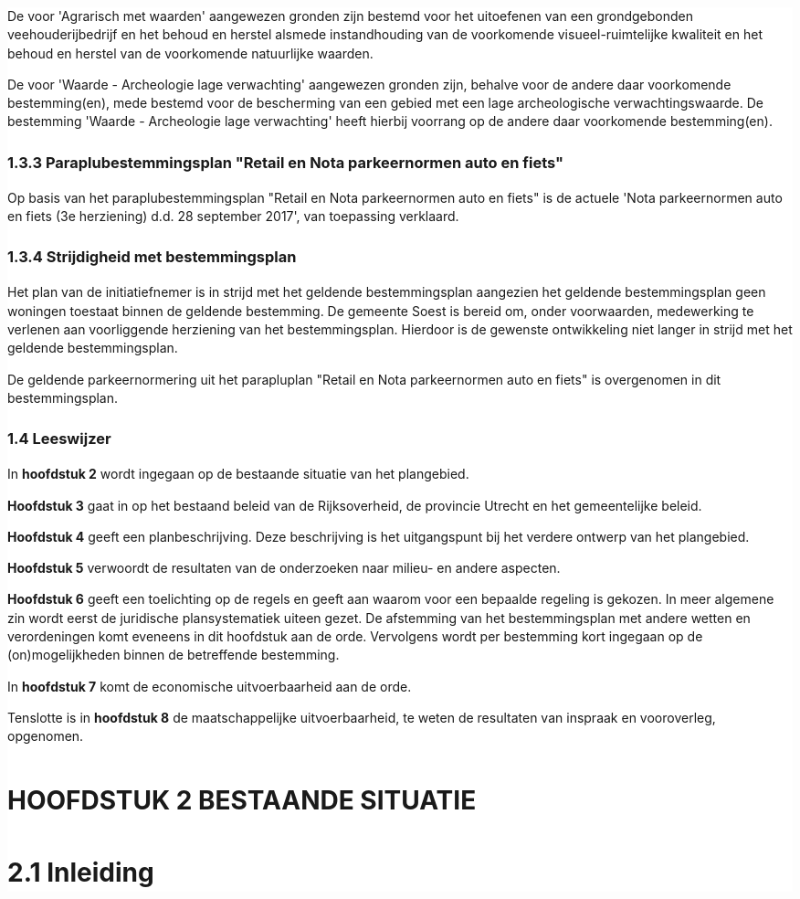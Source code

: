 De voor 'Agrarisch met waarden' aangewezen gronden zijn bestemd voor het uitoefenen van een grondgebonden veehouderijbedrijf en het behoud en herstel alsmede instandhouding van de voorkomende visueel-ruimtelijke kwaliteit en het behoud en herstel van de voorkomende natuurlijke waarden.

De voor 'Waarde - Archeologie lage verwachting' aangewezen gronden zijn, behalve voor de andere daar voorkomende bestemming(en), mede bestemd voor de bescherming van een gebied met een lage archeologische verwachtingswaarde. De bestemming 'Waarde - Archeologie lage verwachting' heeft hierbij voorrang op de andere daar voorkomende bestemming(en).

### **1.3.3 Paraplubestemmingsplan "Retail en Nota parkeernormen auto en fiets"**

Op basis van het paraplubestemmingsplan "Retail en Nota parkeernormen auto en fiets" is de actuele 'Nota parkeernormen auto en fiets (3e herziening) d.d. 28 september 2017', van toepassing verklaard.

### **1.3.4 Strijdigheid met bestemmingsplan**

Het plan van de initiatiefnemer is in strijd met het geldende bestemmingsplan aangezien het geldende bestemmingsplan geen woningen toestaat binnen de geldende bestemming. De gemeente Soest is bereid om, onder voorwaarden, medewerking te verlenen aan voorliggende herziening van het bestemmingsplan. Hierdoor is de gewenste ontwikkeling niet langer in strijd met het geldende bestemmingsplan.

De geldende parkeernormering uit het parapluplan "Retail en Nota parkeernormen auto en fiets" is overgenomen in dit bestemmingsplan.

### <span id="page-6-0"></span>**1.4 Leeswijzer**

In **hoofdstuk 2** wordt ingegaan op de bestaande situatie van het plangebied.

**Hoofdstuk 3** gaat in op het bestaand beleid van de Rijksoverheid, de provincie Utrecht en het gemeentelijke beleid.

**Hoofdstuk 4** geeft een planbeschrijving. Deze beschrijving is het uitgangspunt bij het verdere ontwerp van het plangebied.

**Hoofdstuk 5** verwoordt de resultaten van de onderzoeken naar milieu- en andere aspecten.

**Hoofdstuk 6** geeft een toelichting op de regels en geeft aan waarom voor een bepaalde regeling is gekozen. In meer algemene zin wordt eerst de juridische plansystematiek uiteen gezet. De afstemming van het bestemmingsplan met andere wetten en verordeningen komt eveneens in dit hoofdstuk aan de orde. Vervolgens wordt per bestemming kort ingegaan op de (on)mogelijkheden binnen de betreffende bestemming.

In **hoofdstuk 7** komt de economische uitvoerbaarheid aan de orde.

Tenslotte is in **hoofdstuk 8** de maatschappelijke uitvoerbaarheid, te weten de resultaten van inspraak en vooroverleg, opgenomen.

# <span id="page-7-0"></span>**HOOFDSTUK 2 BESTAANDE SITUATIE**

# <span id="page-7-1"></span>**2.1 Inleiding**
